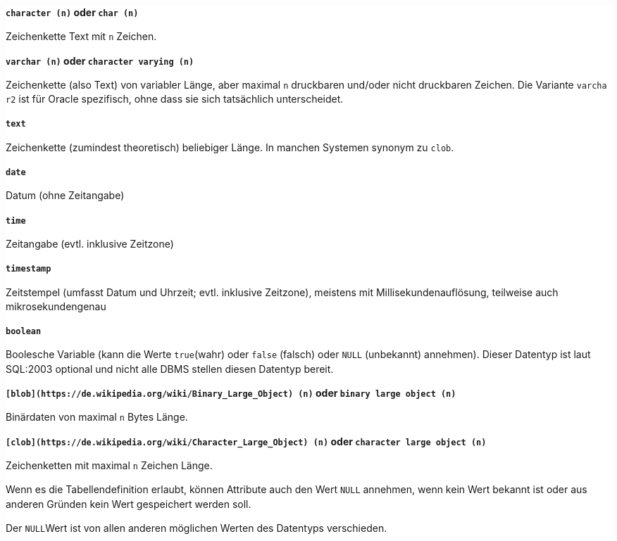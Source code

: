 **`character (n)` oder `char (n)`**

Zeichenkette Text mit `n` Zeichen.

**`varchar (n)` oder `character varying (n)`**

Zeichenkette (also Text) von variabler Länge, aber maximal `n` druckbaren und/oder nicht druckbaren Zeichen. Die Variante `varchar2` ist für Oracle spezifisch, ohne dass sie sich tatsächlich unterscheidet.

**`text`**

Zeichenkette (zumindest theoretisch) beliebiger Länge. In manchen Systemen synonym zu `clob`.

**`date`**

Datum (ohne Zeitangabe)

**`time`**

Zeitangabe (evtl. inklusive Zeitzone)

**`timestamp`**

Zeitstempel (umfasst Datum und Uhrzeit; evtl. inklusive Zeitzone), meistens mit Millisekundenauflösung, teilweise auch mikrosekundengenau

**`boolean`**

Boolesche Variable (kann die Werte `true`(wahr) oder `false` (falsch) oder `NULL` (unbekannt) annehmen). Dieser Datentyp ist laut SQL:2003 optional und nicht alle DBMS stellen diesen Datentyp bereit.

**`[blob](https://de.wikipedia.org/wiki/Binary_Large_Object) (n)` oder `binary large object (n)`**

Binärdaten von maximal `n` Bytes Länge.

**`[clob](https://de.wikipedia.org/wiki/Character_Large_Object) (n)` oder `character large object (n)`**

Zeichenketten mit maximal `n` Zeichen Länge.

Wenn es die Tabellendefinition erlaubt, können Attribute auch den Wert `NULL` annehmen, wenn kein Wert bekannt ist oder aus anderen Gründen kein Wert gespeichert werden soll. 

Der `NULL`Wert ist von allen anderen möglichen Werten des Datentyps verschieden.
